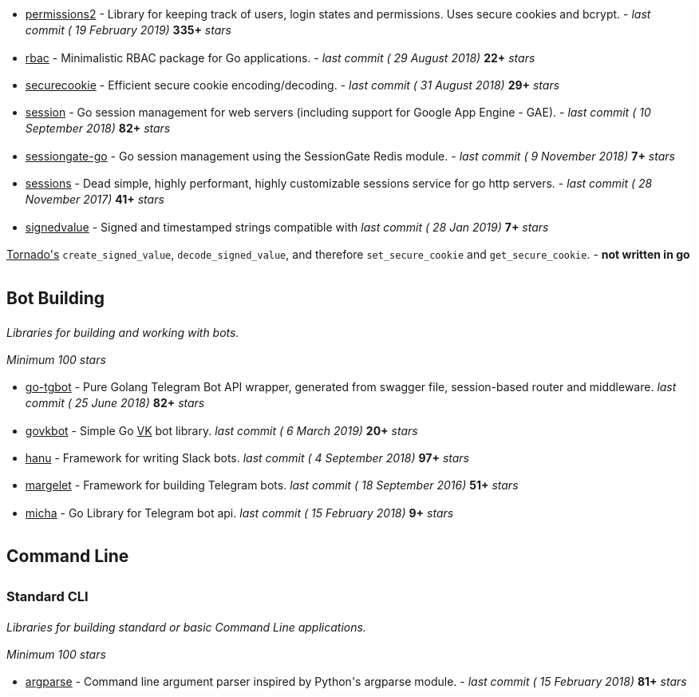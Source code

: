 * [permissions2](https://github.com/xyproto/permissions2) - Library for keeping track of users, login states and permissions. Uses secure cookies and bcrypt. - *last commit ( 19 February 2019)* **335+** *stars*

* [rbac](https://github.com/zpatrick/rbac) - Minimalistic RBAC package for Go applications. - *last commit ( 29 August 2018)* **22+** *stars*

* [securecookie](https://github.com/chmike/securecookie) - Efficient secure cookie encoding/decoding.  - *last commit ( 31 August 2018)* **29+** *stars*

* [session](https://github.com/icza/session) - Go session management for web servers (including support for Google App Engine - GAE). - *last commit ( 10 September 2018)* **82+** *stars*

* [sessiongate-go](https://github.com/f0rmiga/sessiongate-go) - Go session management using the SessionGate Redis module. - *last commit ( 9 November 2018)* **7+** *stars*

* [sessions](https://github.com/adam-hanna/sessions) - Dead simple, highly performant, highly customizable sessions service for go http servers. - *last commit ( 28 November 2017)* **41+** *stars*

* [signedvalue](https://github.com/sashka/signedvalue) - Signed and timestamped strings compatible with  *last commit ( 28 Jan 2019)* **7+** *stars*

[Tornado's](https://github.com/tornadoweb/tornado) `create_signed_value`, `decode_signed_value`, and therefore `set_secure_cookie` and `get_secure_cookie`. - **not written in go**

## Bot Building

*Libraries for building and working with bots.*

*Minimum 100 stars*

* [go-tgbot](https://github.com/olebedev/go-tgbot) - Pure Golang Telegram Bot API wrapper, generated from swagger file, session-based router and middleware. *last commit ( 25 June 2018)* **82+** *stars*

* [govkbot](https://github.com/nikepan/govkbot) - Simple Go [VK](https://vk.com) bot library. *last commit ( 6 March 2019)* **20+** *stars*

* [hanu](https://github.com/sbstjn/hanu) - Framework for writing Slack bots. *last commit ( 4 September 2018)* **97+** *stars*

* [margelet](https://github.com/zhulik/margelet) - Framework for building Telegram bots. *last commit ( 18 September 2016)* **51+** *stars*

* [micha](https://github.com/onrik/micha) - Go Library for Telegram bot api.  *last commit ( 15 February 2018)* **9+** 
*stars*
## Command Line

### Standard CLI

*Libraries for building standard or basic Command Line applications.*

*Minimum 100 stars*

* [argparse](https://github.com/akamensky/argparse) - Command line argument parser inspired by Python's argparse module. - *last commit ( 15 February 2018)* **81+** 
*stars*
